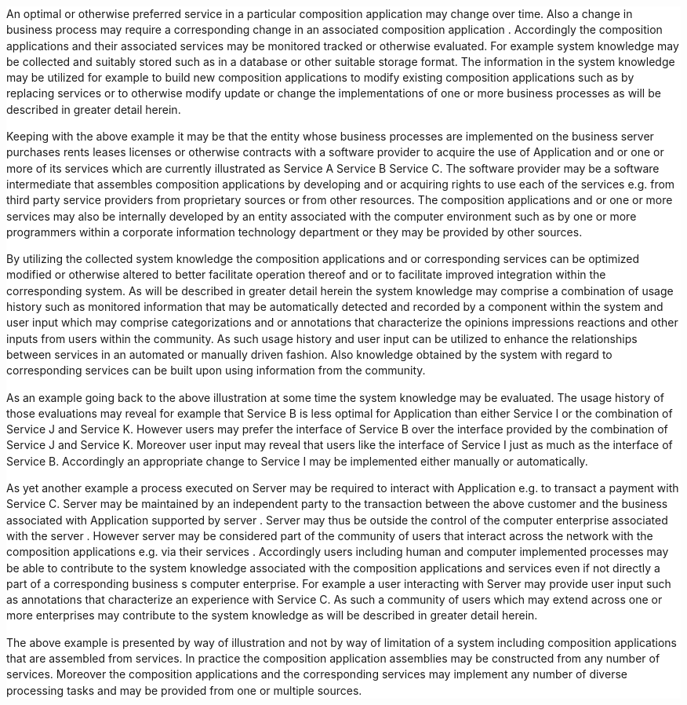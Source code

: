 An optimal or otherwise preferred service in a particular composition application may change over time. Also a change in business process may require a corresponding change in an associated composition application . Accordingly the composition applications and their associated services may be monitored tracked or otherwise evaluated. For example system knowledge may be collected and suitably stored such as in a database or other suitable storage format. The information in the system knowledge may be utilized for example to build new composition applications to modify existing composition applications such as by replacing services or to otherwise modify update or change the implementations of one or more business processes as will be described in greater detail herein.

Keeping with the above example it may be that the entity whose business processes are implemented on the business server purchases rents leases licenses or otherwise contracts with a software provider to acquire the use of Application and or one or more of its services which are currently illustrated as Service A Service B Service C. The software provider may be a software intermediate that assembles composition applications by developing and or acquiring rights to use each of the services e.g. from third party service providers from proprietary sources or from other resources. The composition applications and or one or more services may also be internally developed by an entity associated with the computer environment such as by one or more programmers within a corporate information technology department or they may be provided by other sources.

By utilizing the collected system knowledge the composition applications and or corresponding services can be optimized modified or otherwise altered to better facilitate operation thereof and or to facilitate improved integration within the corresponding system. As will be described in greater detail herein the system knowledge may comprise a combination of usage history such as monitored information that may be automatically detected and recorded by a component within the system and user input which may comprise categorizations and or annotations that characterize the opinions impressions reactions and other inputs from users within the community. As such usage history and user input can be utilized to enhance the relationships between services in an automated or manually driven fashion. Also knowledge obtained by the system with regard to corresponding services can be built upon using information from the community.

As an example going back to the above illustration at some time the system knowledge may be evaluated. The usage history of those evaluations may reveal for example that Service B is less optimal for Application than either Service I or the combination of Service J and Service K. However users may prefer the interface of Service B over the interface provided by the combination of Service J and Service K. Moreover user input may reveal that users like the interface of Service I just as much as the interface of Service B. Accordingly an appropriate change to Service I may be implemented either manually or automatically.

As yet another example a process executed on Server may be required to interact with Application e.g. to transact a payment with Service C. Server may be maintained by an independent party to the transaction between the above customer and the business associated with Application supported by server . Server may thus be outside the control of the computer enterprise associated with the server . However server may be considered part of the community of users that interact across the network with the composition applications e.g. via their services . Accordingly users including human and computer implemented processes may be able to contribute to the system knowledge associated with the composition applications and services even if not directly a part of a corresponding business s computer enterprise. For example a user interacting with Server may provide user input such as annotations that characterize an experience with Service C. As such a community of users which may extend across one or more enterprises may contribute to the system knowledge as will be described in greater detail herein.

The above example is presented by way of illustration and not by way of limitation of a system including composition applications that are assembled from services. In practice the composition application assemblies may be constructed from any number of services. Moreover the composition applications and the corresponding services may implement any number of diverse processing tasks and may be provided from one or multiple sources.
